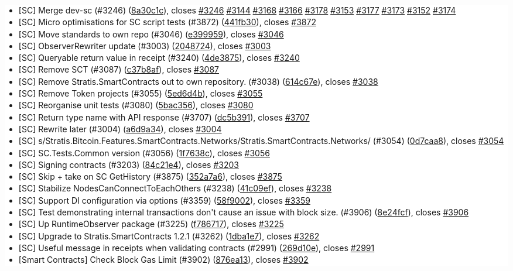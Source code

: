 * [SC] Merge dev-sc (#3246) ([8a30c1c](https://github.com/CityChainFoundation/city-chain/commit/8a30c1c)), closes [#3246](https://github.com/CityChainFoundation/city-chain/issues/3246) [#3144](https://github.com/CityChainFoundation/city-chain/issues/3144) [#3168](https://github.com/CityChainFoundation/city-chain/issues/3168) [#3166](https://github.com/CityChainFoundation/city-chain/issues/3166) [#3178](https://github.com/CityChainFoundation/city-chain/issues/3178) [#3153](https://github.com/CityChainFoundation/city-chain/issues/3153) [#3177](https://github.com/CityChainFoundation/city-chain/issues/3177) [#3173](https://github.com/CityChainFoundation/city-chain/issues/3173) [#3152](https://github.com/CityChainFoundation/city-chain/issues/3152) [#3174](https://github.com/CityChainFoundation/city-chain/issues/3174)
* [SC] Micro optimisations for SC script tests (#3872) ([441fb30](https://github.com/CityChainFoundation/city-chain/commit/441fb30)), closes [#3872](https://github.com/CityChainFoundation/city-chain/issues/3872)
* [SC] Move standards to own repo (#3046) ([e399959](https://github.com/CityChainFoundation/city-chain/commit/e399959)), closes [#3046](https://github.com/CityChainFoundation/city-chain/issues/3046)
* [SC] ObserverRewriter update (#3003) ([2048724](https://github.com/CityChainFoundation/city-chain/commit/2048724)), closes [#3003](https://github.com/CityChainFoundation/city-chain/issues/3003)
* [SC] Queryable return value in receipt (#3240) ([4de3875](https://github.com/CityChainFoundation/city-chain/commit/4de3875)), closes [#3240](https://github.com/CityChainFoundation/city-chain/issues/3240)
* [SC] Remove SCT (#3087) ([c37b8af](https://github.com/CityChainFoundation/city-chain/commit/c37b8af)), closes [#3087](https://github.com/CityChainFoundation/city-chain/issues/3087)
* [SC] Remove Stratis.SmartContracts out to own repository. (#3038) ([614c67e](https://github.com/CityChainFoundation/city-chain/commit/614c67e)), closes [#3038](https://github.com/CityChainFoundation/city-chain/issues/3038)
* [SC] Remove Token projects (#3055) ([5ed6d4b](https://github.com/CityChainFoundation/city-chain/commit/5ed6d4b)), closes [#3055](https://github.com/CityChainFoundation/city-chain/issues/3055)
* [SC] Reorganise unit tests (#3080) ([5bac356](https://github.com/CityChainFoundation/city-chain/commit/5bac356)), closes [#3080](https://github.com/CityChainFoundation/city-chain/issues/3080)
* [SC] Return type name with API response (#3707) ([dc5b391](https://github.com/CityChainFoundation/city-chain/commit/dc5b391)), closes [#3707](https://github.com/CityChainFoundation/city-chain/issues/3707)
* [SC] Rewrite later (#3004) ([a6d9a34](https://github.com/CityChainFoundation/city-chain/commit/a6d9a34)), closes [#3004](https://github.com/CityChainFoundation/city-chain/issues/3004)
* [SC] s/Stratis.Bitcoin.Features.SmartContracts.Networks/Stratis.SmartContracts.Networks/ (#3054) ([0d7caa8](https://github.com/CityChainFoundation/city-chain/commit/0d7caa8)), closes [#3054](https://github.com/CityChainFoundation/city-chain/issues/3054)
* [SC] SC.Tests.Common version (#3056) ([1f7638c](https://github.com/CityChainFoundation/city-chain/commit/1f7638c)), closes [#3056](https://github.com/CityChainFoundation/city-chain/issues/3056)
* [SC] Signing contracts (#3203) ([84c21e4](https://github.com/CityChainFoundation/city-chain/commit/84c21e4)), closes [#3203](https://github.com/CityChainFoundation/city-chain/issues/3203)
* [SC] Skip + take on SC GetHistory (#3875) ([352a7a6](https://github.com/CityChainFoundation/city-chain/commit/352a7a6)), closes [#3875](https://github.com/CityChainFoundation/city-chain/issues/3875)
* [SC] Stabilize NodesCanConnectToEachOthers (#3238) ([41c09ef](https://github.com/CityChainFoundation/city-chain/commit/41c09ef)), closes [#3238](https://github.com/CityChainFoundation/city-chain/issues/3238)
* [SC] Support DI configuration via options (#3359) ([58f9002](https://github.com/CityChainFoundation/city-chain/commit/58f9002)), closes [#3359](https://github.com/CityChainFoundation/city-chain/issues/3359)
* [SC] Test demonstrating internal transactions don't cause an issue with block size. (#3906) ([8e24fcf](https://github.com/CityChainFoundation/city-chain/commit/8e24fcf)), closes [#3906](https://github.com/CityChainFoundation/city-chain/issues/3906)
* [SC] Up RuntimeObserver package (#3225) ([f786717](https://github.com/CityChainFoundation/city-chain/commit/f786717)), closes [#3225](https://github.com/CityChainFoundation/city-chain/issues/3225)
* [SC] Upgrade to Stratis.SmartContracts 1.2.1 (#3262) ([1dba1e7](https://github.com/CityChainFoundation/city-chain/commit/1dba1e7)), closes [#3262](https://github.com/CityChainFoundation/city-chain/issues/3262)
* [SC] Useful message in receipts when validating contracts (#2991) ([269d10e](https://github.com/CityChainFoundation/city-chain/commit/269d10e)), closes [#2991](https://github.com/CityChainFoundation/city-chain/issues/2991)
* [Smart Contracts] Check Block Gas Limit (#3902) ([876ea13](https://github.com/CityChainFoundation/city-chain/commit/876ea13)), closes [#3902](https://github.com/CityChainFoundation/city-chain/issues/3902)